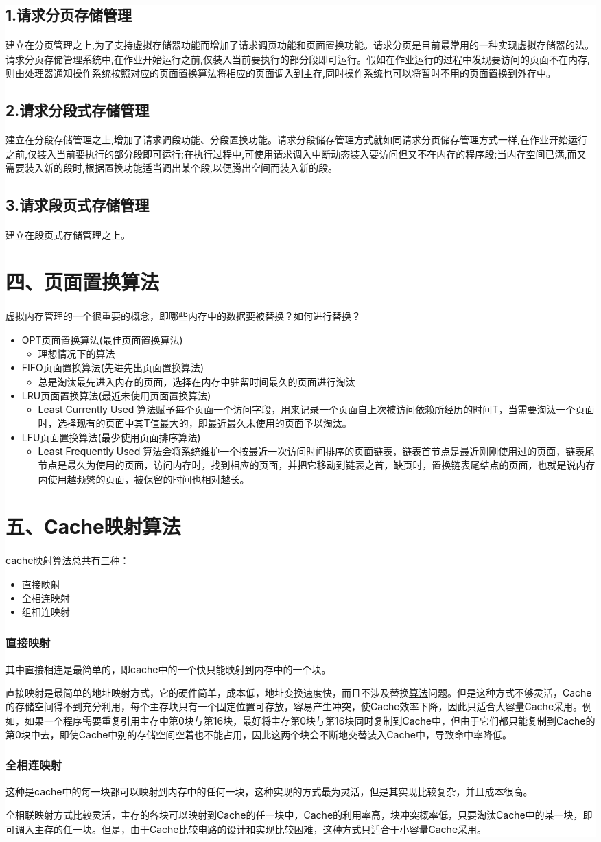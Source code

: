 ## 1.请求分页存储管理

建立在分页管理之上,为了支持虛拟存储器功能而增加了请求调页功能和页面置换功能。请求分页是目前最常用的一种实现虚拟存储器的法。请求分页存储管理系统中,在作业开始运行之前,仅装入当前要执行的部分段即可运行。假如在作业运行的过程中发现要访问的页面不在内存,则由处理器通知操作系统按照对应的页面置换算法将相应的页面调入到主存,同时操作系统也可以将暂时不用的页面置换到外存中。

## 2.请求分段式存储管理

建立在分段存储管理之上,增加了请求调段功能、分段置换功能。请求分段储存管理方式就如同请求分页储存管理方式一样,在作业开始运行之前,仅装入当前要执行的部分段即可运行;在执行过程中,可使用请求调入中断动态装入要访问但又不在内存的程序段;当内存空间已满,而又需要装入新的段时,根据置换功能适当调出某个段,以便腾出空间而装入新的段。

## 3.请求段页式存储管理

建立在段页式存储管理之上。

# 四、页面置换算法

虚拟内存管理的一个很重要的概念，即哪些内存中的数据要被替换？如何进行替换？

- OPT页面置换算法(最佳页面置换算法)
  - 理想情况下的算法
- FIFO页面置换算法(先进先出页面置换算法)
  - 总是淘汰最先进入内存的页面，选择在内存中驻留时间最久的页面进行淘汰
- LRU页面置换算法(最近未使用页面置换算法)
  - Least Currently Used 算法赋予每个页面一个访问字段，用来记录一个页面自上次被访问依赖所经历的时间T，当需要淘汰一个页面时，选择现有的页面中其T值最大的，即最近最久未使用的页面予以淘汰。
- LFU页面置换算法(最少使用页面排序算法)
  - Least Frequently Used 算法会将系统维护一个按最近一次访问时间排序的页面链表，链表首节点是最近刚刚使用过的页面，链表尾节点是最久为使用的页面，访问内存时，找到相应的页面，并把它移动到链表之首，缺页时，置换链表尾结点的页面，也就是说内存内使用越频繁的页面，被保留的时间也相对越长。

# 五、Cache映射算法

cache映射算法总共有三种：

- 直接映射
- 全相连映射
- 组相连映射

### 直接映射

其中直接相连是最简单的，即cache中的一个快只能映射到内存中的一个块。  

直接映射是最简单的地址映射方式，它的硬件简单，成本低，地址变换速度快，而且不涉及替换[算法](http://lib.csdn.net/base/datastructure)问题。但是这种方式不够灵活，Cache的存储空间得不到充分利用，每个主存块只有一个固定位置可存放，容易产生冲突，使Cache效率下降，因此只适合大容量Cache采用。例如，如果一个程序需要重复引用主存中第0块与第16块，最好将主存第0块与第16块同时复制到Cache中，但由于它们都只能复制到Cache的第0块中去，即使Cache中别的存储空间空着也不能占用，因此这两个块会不断地交替装入Cache中，导致命中率降低。

### 全相连映射

这种是cache中的每一块都可以映射到内存中的任何一块，这种实现的方式最为灵活，但是其实现比较复杂，并且成本很高。

 全相联映射方式比较灵活，主存的各块可以映射到Cache的任一块中，Cache的利用率高，块冲突概率低，只要淘汰Cache中的某一块，即可调入主存的任一块。但是，由于Cache比较电路的设计和实现比较困难，这种方式只适合于小容量Cache采用。
